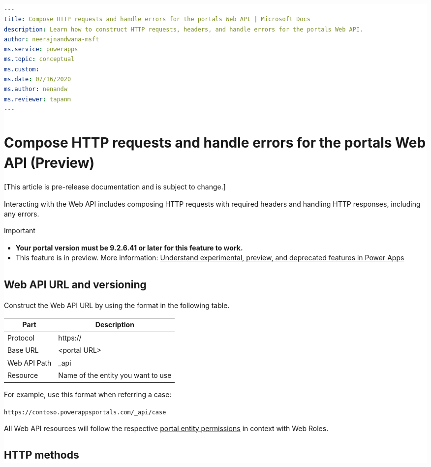 ```yaml
---
title: Compose HTTP requests and handle errors for the portals Web API | Microsoft Docs
description: Learn how to construct HTTP requests, headers, and handle errors for the portals Web API.
author: neerajnandwana-msft
ms.service: powerapps
ms.topic: conceptual
ms.custom: 
ms.date: 07/16/2020
ms.author: nenandw
ms.reviewer: tapanm
---
```


# Compose HTTP requests and handle errors for the portals Web API (Preview)

[This article is pre-release documentation and is subject to change.]

Interacting with the Web API includes composing HTTP requests with required headers and handling HTTP responses, including any errors.

> [!IMPORTANT]
> - **Your portal version must be 9.2.6.41 or later for this feature to work.**
> - This feature is in preview. More information: [Understand experimental, preview, and deprecated features in Power Apps](../canvas-apps/working-with-experimental-preview.md)

## Web API URL and versioning

Construct the Web API URL by using the format in the following table.

| Part | Description |
| - | - |
| Protocol | https://                                 |
| Base URL | \<portal URL\>                          |
| Web API Path | \_api                                    |
| Resource     | Name of the entity you want to use |

For example, use this format when referring a case:

`https://contoso.powerappsportals.com/_api/case`

All Web API resources will follow the respective [portal entity permissions](https://docs.microsoft.com/dynamics365/portals/assign-entity-permissions) in context with Web Roles.

## HTTP methods
